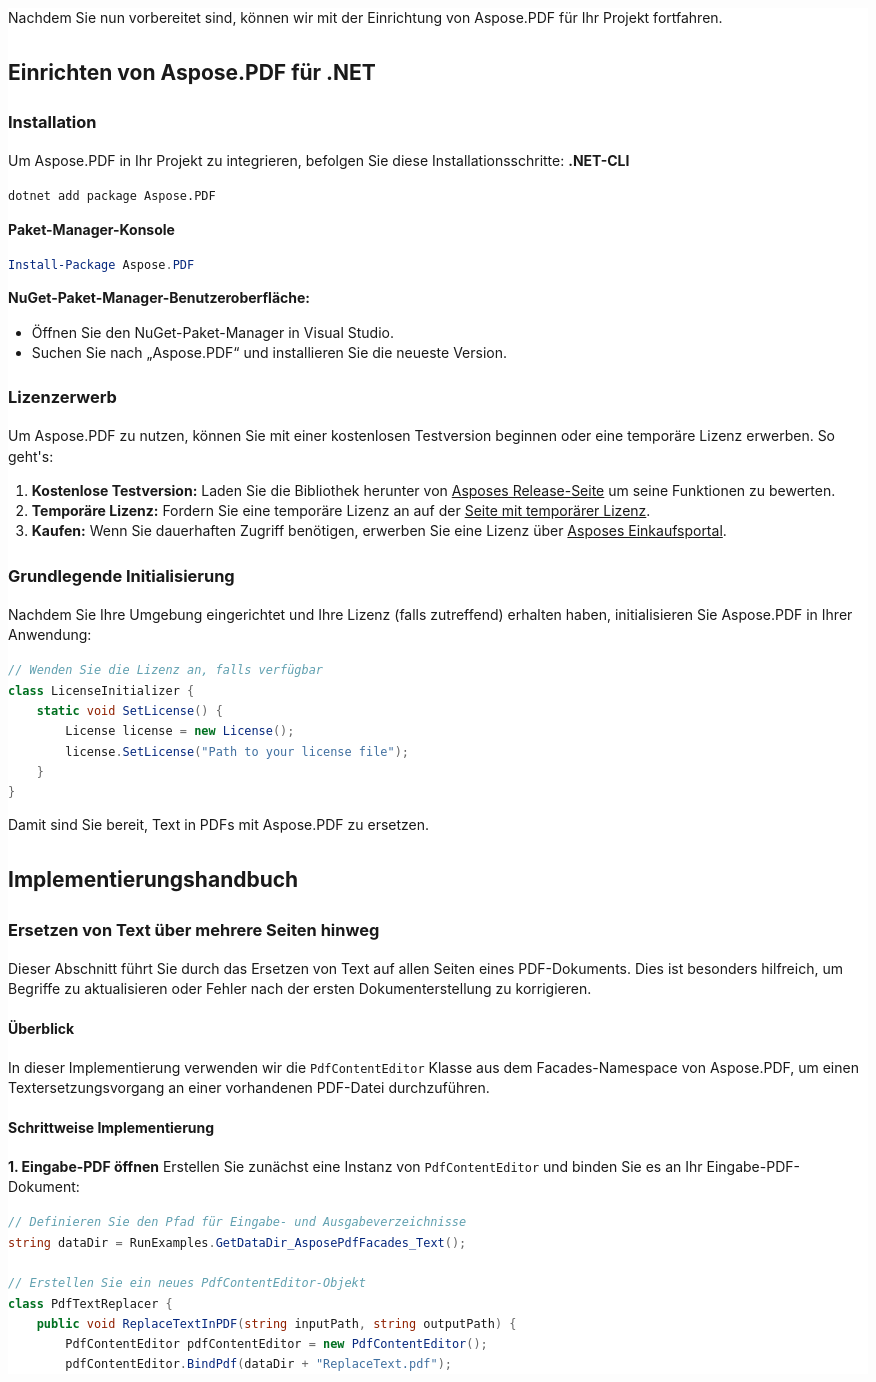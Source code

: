 Nachdem Sie nun vorbereitet sind, können wir mit der Einrichtung von Aspose.PDF für Ihr Projekt fortfahren.
## Einrichten von Aspose.PDF für .NET
### Installation
Um Aspose.PDF in Ihr Projekt zu integrieren, befolgen Sie diese Installationsschritte:
**.NET-CLI**
```bash
dotnet add package Aspose.PDF
```
**Paket-Manager-Konsole**
```powershell
Install-Package Aspose.PDF
```
**NuGet-Paket-Manager-Benutzeroberfläche:**
- Öffnen Sie den NuGet-Paket-Manager in Visual Studio.
- Suchen Sie nach „Aspose.PDF“ und installieren Sie die neueste Version.
### Lizenzerwerb
Um Aspose.PDF zu nutzen, können Sie mit einer kostenlosen Testversion beginnen oder eine temporäre Lizenz erwerben. So geht's:
1. **Kostenlose Testversion:** Laden Sie die Bibliothek herunter von [Asposes Release-Seite](https://releases.aspose.com/pdf/net/) um seine Funktionen zu bewerten.
2. **Temporäre Lizenz:** Fordern Sie eine temporäre Lizenz an auf der [Seite mit temporärer Lizenz](https://purchase.aspose.com/temporary-license/).
3. **Kaufen:** Wenn Sie dauerhaften Zugriff benötigen, erwerben Sie eine Lizenz über [Asposes Einkaufsportal](https://purchase.aspose.com/buy).
### Grundlegende Initialisierung
Nachdem Sie Ihre Umgebung eingerichtet und Ihre Lizenz (falls zutreffend) erhalten haben, initialisieren Sie Aspose.PDF in Ihrer Anwendung:
```csharp
// Wenden Sie die Lizenz an, falls verfügbar
class LicenseInitializer {
    static void SetLicense() {
        License license = new License();
        license.SetLicense("Path to your license file");
    }
}
```
Damit sind Sie bereit, Text in PDFs mit Aspose.PDF zu ersetzen.
## Implementierungshandbuch
### Ersetzen von Text über mehrere Seiten hinweg
Dieser Abschnitt führt Sie durch das Ersetzen von Text auf allen Seiten eines PDF-Dokuments. Dies ist besonders hilfreich, um Begriffe zu aktualisieren oder Fehler nach der ersten Dokumenterstellung zu korrigieren.
#### Überblick
In dieser Implementierung verwenden wir die `PdfContentEditor` Klasse aus dem Facades-Namespace von Aspose.PDF, um einen Textersetzungsvorgang an einer vorhandenen PDF-Datei durchzuführen.
#### Schrittweise Implementierung
**1. Eingabe-PDF öffnen**
Erstellen Sie zunächst eine Instanz von `PdfContentEditor` und binden Sie es an Ihr Eingabe-PDF-Dokument:
```csharp
// Definieren Sie den Pfad für Eingabe- und Ausgabeverzeichnisse
string dataDir = RunExamples.GetDataDir_AsposePdfFacades_Text();

// Erstellen Sie ein neues PdfContentEditor-Objekt
class PdfTextReplacer {
    public void ReplaceTextInPDF(string inputPath, string outputPath) {
        PdfContentEditor pdfContentEditor = new PdfContentEditor();
        pdfContentEditor.BindPdf(dataDir + "ReplaceText.pdf");
```